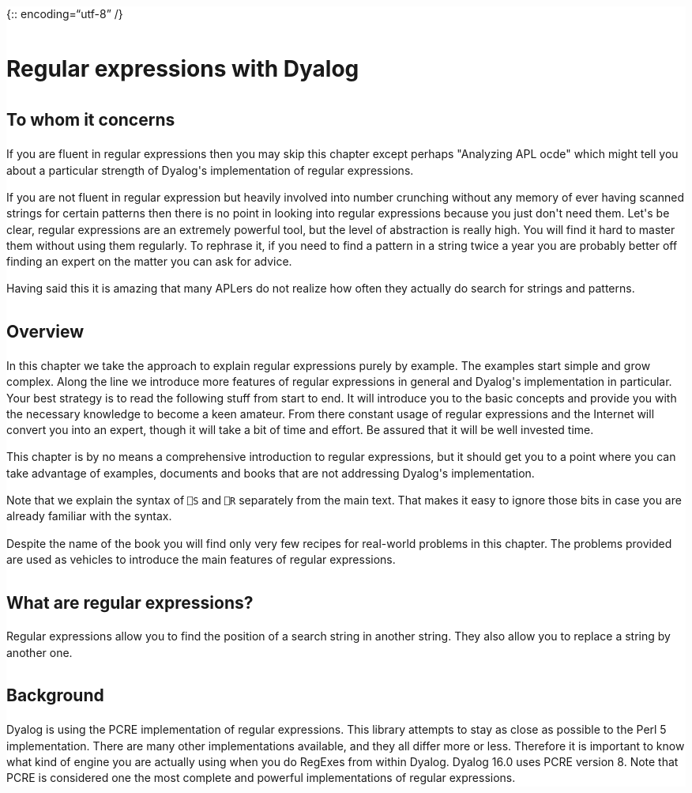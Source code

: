 {:: encoding=“utf-8” /}

# Regular expressions with Dyalog


## To whom it concerns

If you are fluent in regular expressions then you may skip this chapter except perhaps "Analyzing APL ocde" which might tell you about a particular strength of Dyalog's implementation of regular expressions.

If you are not fluent in regular expression but heavily involved into number crunching without any memory of ever having scanned strings for certain patterns then there is no point in looking into regular expressions because you just don't need them. Let's be clear, regular expressions are an extremely powerful tool, but the level of abstraction is really high. You will find it hard to master them without using them regularly. To rephrase it, if you need to find a pattern in a string twice a year you are probably better off finding an expert on the matter you can ask for advice.

Having said this it is amazing that many APLers do not realize how often they actually do search for strings and patterns.


## Overview

In this chapter we take the approach to explain regular expressions purely by example. The examples start simple and grow complex. Along the line we introduce more features of regular expressions in general and Dyalog's implementation in particular. Your best strategy is to read the following stuff from start to end. It will introduce you to the basic concepts and provide you with the necessary knowledge to become a keen amateur. From there constant usage of regular expressions and the Internet will convert you into an expert, though it will take a bit of time and effort. Be assured that it will be well invested time.

This chapter is by no means a comprehensive introduction to regular expressions, but it should get you to a point where you can take advantage of examples, documents and books that are not addressing Dyalog's implementation.

Note that we explain the syntax of `⎕S` and `⎕R` separately from the main text. That makes it easy to ignore those bits in case you are already familiar with the syntax.

Despite the name of the book you will find only very few recipes for real-world problems in this chapter. The problems provided are used as vehicles to introduce the main features of regular expressions.


## What are regular expressions?

Regular expressions allow you to find the position of a search string in another string. They also allow you to replace a string by another one.


## Background

Dyalog is using the PCRE implementation of regular expressions. This library attempts to stay as close as possible to the Perl 5 implementation. There are many other implementations available, and they all differ more or less. Therefore it is important to know what kind of engine you are actually using when you do RegExes from within Dyalog. Dyalog 16.0 uses PCRE version 8. Note that PCRE is considered one the most complete and powerful implementations of regular expressions.
